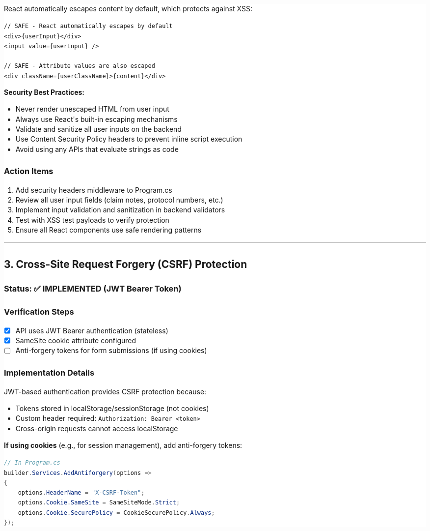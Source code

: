 React automatically escapes content by default, which protects against XSS:

```tsx
// SAFE - React automatically escapes by default
<div>{userInput}</div>
<input value={userInput} />

// SAFE - Attribute values are also escaped
<div className={userClassName}>{content}</div>
```

**Security Best Practices:**

- Never render unescaped HTML from user input
- Always use React's built-in escaping mechanisms
- Validate and sanitize all user inputs on the backend
- Use Content Security Policy headers to prevent inline script execution
- Avoid using any APIs that evaluate strings as code

### Action Items

1. Add security headers middleware to Program.cs
2. Review all user input fields (claim notes, protocol numbers, etc.)
3. Implement input validation and sanitization in backend validators
4. Test with XSS test payloads to verify protection
5. Ensure all React components use safe rendering patterns

---

## 3. Cross-Site Request Forgery (CSRF) Protection

### Status: ✅ IMPLEMENTED (JWT Bearer Token)

### Verification Steps

- [x] API uses JWT Bearer authentication (stateless)
- [x] SameSite cookie attribute configured
- [ ] Anti-forgery tokens for form submissions (if using cookies)

### Implementation Details

JWT-based authentication provides CSRF protection because:
- Tokens stored in localStorage/sessionStorage (not cookies)
- Custom header required: `Authorization: Bearer <token>`
- Cross-origin requests cannot access localStorage

**If using cookies** (e.g., for session management), add anti-forgery tokens:

```csharp
// In Program.cs
builder.Services.AddAntiforgery(options =>
{
    options.HeaderName = "X-CSRF-Token";
    options.Cookie.SameSite = SameSiteMode.Strict;
    options.Cookie.SecurePolicy = CookieSecurePolicy.Always;
});
```
